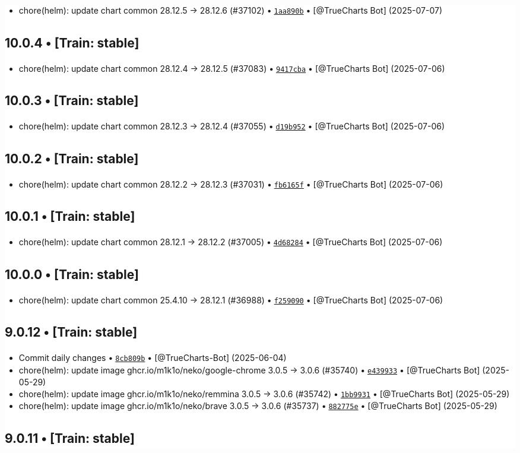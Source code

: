 - chore(helm): update chart common 28.12.5 → 28.12.6 (#37102) • [`1aa890b`](https://github.com/trueforge-org/truecharts/commit/1aa890b4308221565f54153aea02121420d24f33) • [@TrueCharts Bot] (2025-07-07)

## 10.0.4 • [Train: stable]

- chore(helm): update chart common 28.12.4 → 28.12.5 (#37083) • [`9417cba`](https://github.com/trueforge-org/truecharts/commit/9417cba999a9dfceb0ecbb48594a655e622a4f3c) • [@TrueCharts Bot] (2025-07-06)

## 10.0.3 • [Train: stable]

- chore(helm): update chart common 28.12.3 → 28.12.4 (#37055) • [`d19b952`](https://github.com/trueforge-org/truecharts/commit/d19b9525c3e6c9c90062789e719c847b68e410c4) • [@TrueCharts Bot] (2025-07-06)

## 10.0.2 • [Train: stable]

- chore(helm): update chart common 28.12.2 → 28.12.3 (#37031) • [`fb6165f`](https://github.com/trueforge-org/truecharts/commit/fb6165feae0609148fedf9be646cc88c174484c9) • [@TrueCharts Bot] (2025-07-06)

## 10.0.1 • [Train: stable]

- chore(helm): update chart common 28.12.1 → 28.12.2 (#37005) • [`4d68284`](https://github.com/trueforge-org/truecharts/commit/4d6828462fa89118d177f01cf2f39d0aa67d0161) • [@TrueCharts Bot] (2025-07-06)

## 10.0.0 • [Train: stable]

- chore(helm): update chart common 25.4.10 → 28.12.1 (#36988) • [`f259090`](https://github.com/trueforge-org/truecharts/commit/f259090de2cc5d74c446e659391e1ca3699ee133) • [@TrueCharts Bot] (2025-07-06)

## 9.0.12 • [Train: stable]

- Commit daily changes • [`8cb809b`](https://github.com/trueforge-org/truecharts/commit/8cb809b51f12feaf132263dd76fad67f0566bbfa) • [@TrueCharts-Bot] (2025-06-04)
- chore(helm): update image ghcr.io/m1k1o/neko/google-chrome 3.0.5 → 3.0.6 (#35740) • [`e439933`](https://github.com/trueforge-org/truecharts/commit/e43993387eb454e1981e19a0c4b2d5d1c05b32b2) • [@TrueCharts Bot] (2025-05-29)
- chore(helm): update image ghcr.io/m1k1o/neko/remmina 3.0.5 → 3.0.6 (#35742) • [`1bb9931`](https://github.com/trueforge-org/truecharts/commit/1bb99316a57ec53829d9612cbbfbb86c35d0645c) • [@TrueCharts Bot] (2025-05-29)
- chore(helm): update image ghcr.io/m1k1o/neko/brave 3.0.5 → 3.0.6 (#35737) • [`882775e`](https://github.com/trueforge-org/truecharts/commit/882775ef8d42b6af75cbfad82207ac5d4ca340a2) • [@TrueCharts Bot] (2025-05-29)

## 9.0.11 • [Train: stable]
